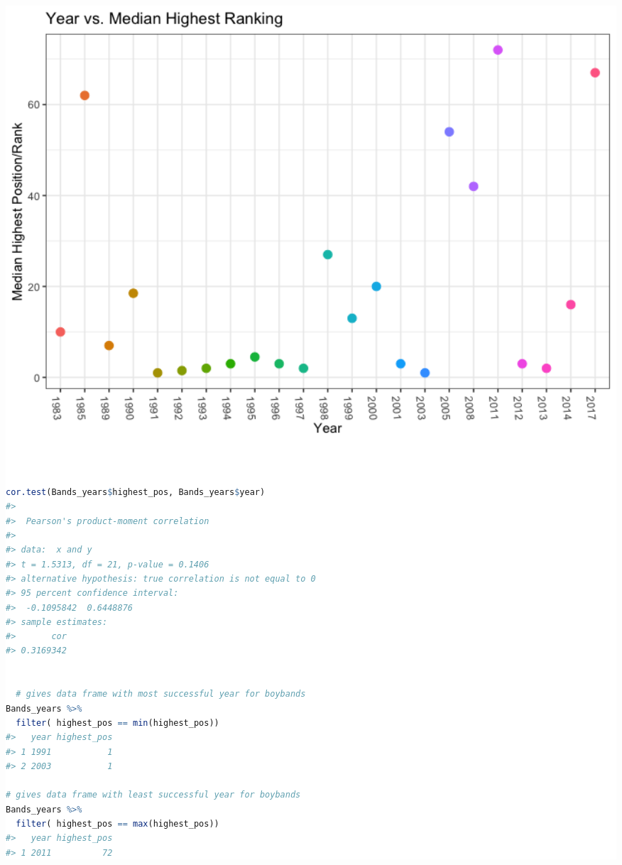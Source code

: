 <img src="man/figures/README-unnamed-chunk-8-1.png" width="100%" />

``` r
 
 
cor.test(Bands_years$highest_pos, Bands_years$year)
#> 
#>  Pearson's product-moment correlation
#> 
#> data:  x and y
#> t = 1.5313, df = 21, p-value = 0.1406
#> alternative hypothesis: true correlation is not equal to 0
#> 95 percent confidence interval:
#>  -0.1095842  0.6448876
#> sample estimates:
#>       cor 
#> 0.3169342
   
   
  # gives data frame with most successful year for boybands
Bands_years %>%
  filter( highest_pos == min(highest_pos))
#>   year highest_pos
#> 1 1991           1
#> 2 2003           1

# gives data frame with least successful year for boybands
Bands_years %>%
  filter( highest_pos == max(highest_pos))
#>   year highest_pos
#> 1 2011          72
```
